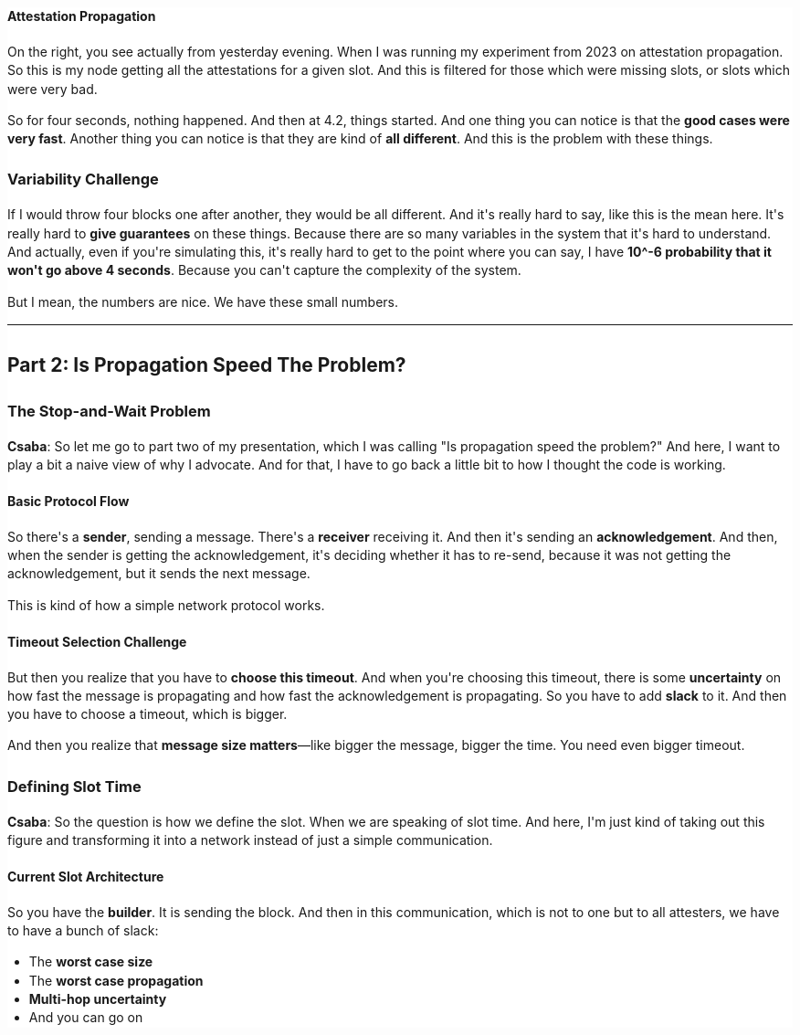 #### Attestation Propagation
On the right, you see actually from yesterday evening. When I was running my experiment from 2023 on attestation propagation. So this is my node getting all the attestations for a given slot. And this is filtered for those which were missing slots, or slots which were very bad.

So for four seconds, nothing happened. And then at 4.2, things started. And one thing you can notice is that the **good cases were very fast**. Another thing you can notice is that they are kind of **all different**. And this is the problem with these things.

### Variability Challenge

If I would throw four blocks one after another, they would be all different. And it's really hard to say, like this is the mean here. It's really hard to **give guarantees** on these things. Because there are so many variables in the system that it's hard to understand. And actually, even if you're simulating this, it's really hard to get to the point where you can say, I have **10^-6 probability that it won't go above 4 seconds**. Because you can't capture the complexity of the system.

But I mean, the numbers are nice. We have these small numbers.

---

## Part 2: Is Propagation Speed The Problem?

### The Stop-and-Wait Problem

**Csaba**: So let me go to part two of my presentation, which I was calling "Is propagation speed the problem?" And here, I want to play a bit a naive view of why I advocate. And for that, I have to go back a little bit to how I thought the code is working.

#### Basic Protocol Flow
So there's a **sender**, sending a message. There's a **receiver** receiving it. And then it's sending an **acknowledgement**. And then, when the sender is getting the acknowledgement, it's deciding whether it has to re-send, because it was not getting the acknowledgement, but it sends the next message.

This is kind of how a simple network protocol works.

#### Timeout Selection Challenge
But then you realize that you have to **choose this timeout**. And when you're choosing this timeout, there is some **uncertainty** on how fast the message is propagating and how fast the acknowledgement is propagating. So you have to add **slack** to it. And then you have to choose a timeout, which is bigger.

And then you realize that **message size matters**—like bigger the message, bigger the time. You need even bigger timeout.

### Defining Slot Time

**Csaba**: So the question is how we define the slot. When we are speaking of slot time. And here, I'm just kind of taking out this figure and transforming it into a network instead of just a simple communication.

#### Current Slot Architecture
So you have the **builder**. It is sending the block. And then in this communication, which is not to one but to all attesters, we have to have a bunch of slack:
- The **worst case size**
- The **worst case propagation**
- **Multi-hop uncertainty**
- And you can go on
